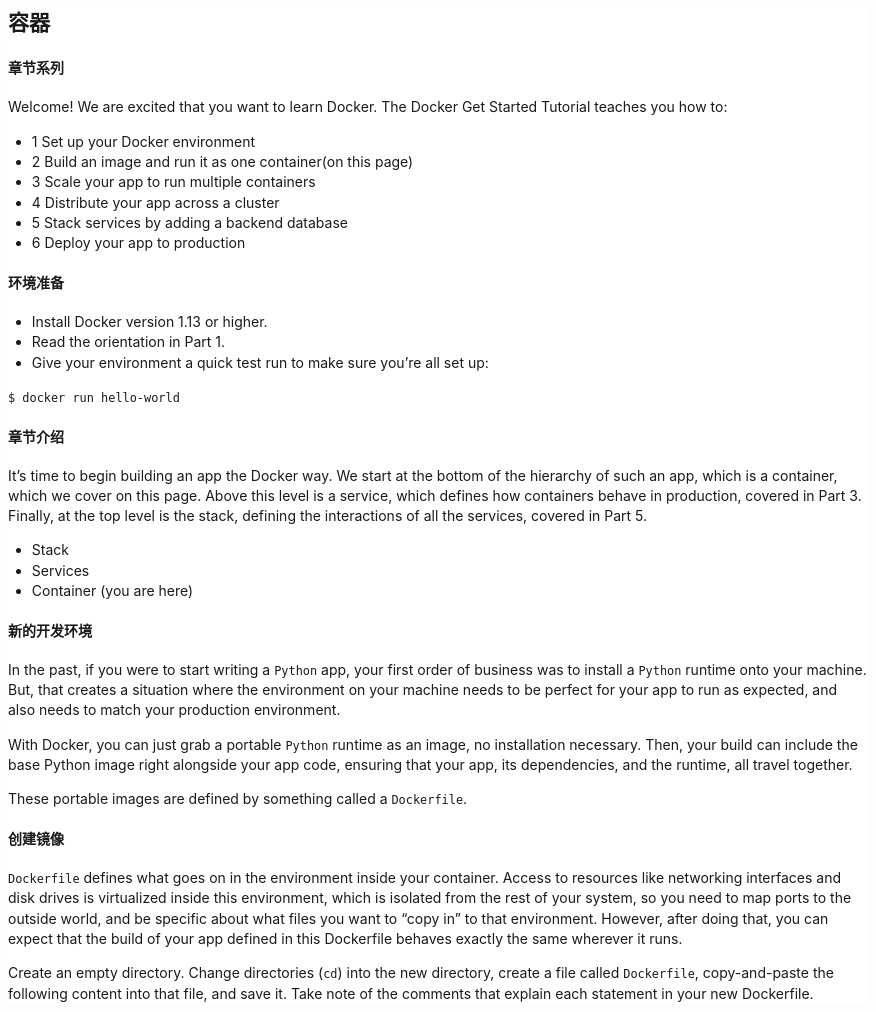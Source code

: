 ## 容器

#### 章节系列
Welcome! We are excited that you want to learn Docker. The Docker Get Started Tutorial teaches you how to:

- 1 Set up your Docker environment 
- 2 Build an image and run it as one container(on this page)
- 3 Scale your app to run multiple containers
- 4 Distribute your app across a cluster
- 5 Stack services by adding a backend database
- 6 Deploy your app to production

#### 环境准备
- Install Docker version 1.13 or higher.
- Read the orientation in Part 1.
- Give your environment a quick test run to make sure you’re all set up:
```
$ docker run hello-world
```

#### 章节介绍
It’s time to begin building an app the Docker way. We start at the bottom of the hierarchy of such an app, which is a container, which we cover on this page. Above this level is a service, which defines how containers behave in production, covered in Part 3. Finally, at the top level is the stack, defining the interactions of all the services, covered in Part 5.

- Stack
- Services
- Container (you are here)


#### 新的开发环境
In the past, if you were to start writing a `Python` app, your first order of business was to install a `Python` runtime onto your machine. But, that creates a situation where the environment on your machine needs to be perfect for your app to run as expected, and also needs to match your production environment.

With Docker, you can just grab a portable `Python` runtime as an image, no installation necessary. Then, your build can include the base Python image right alongside your app code, ensuring that your app, its dependencies, and the runtime, all travel together.

These portable images are defined by something called a `Dockerfile`.

#### 创建镜像
`Dockerfile` defines what goes on in the environment inside your container. Access to resources like networking interfaces and disk drives is virtualized inside this environment, which is isolated from the rest of your system, so you need to map ports to the outside world, and be specific about what files you want to “copy in” to that environment. However, after doing that, you can expect that the build of your app defined in this Dockerfile behaves exactly the same wherever it runs.

Create an empty directory. Change directories (`cd`) into the new directory, create a file called `Dockerfile`, copy-and-paste the following content into that file, and save it. Take note of the comments that explain each statement in your new Dockerfile.
